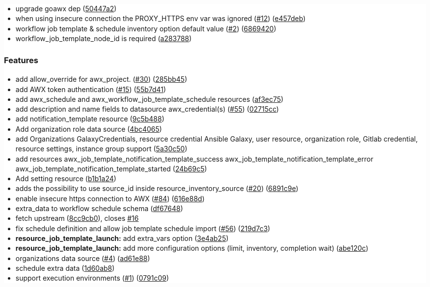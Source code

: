 * upgrade goawx dep ([50447a2](https://github.com/fivetran-sumitranjan/terraform-provider-awx/commit/50447a2ebf2a0fb2862f2749a6aaa7ec58fed0e7))
* when using insecure connection the PROXY_HTTPS env var was ignored ([#12](https://github.com/fivetran-sumitranjan/terraform-provider-awx/issues/12)) ([e457deb](https://github.com/fivetran-sumitranjan/terraform-provider-awx/commit/e457deb4644f82e4c4e3af27e07df7ba565cbbaa))
* workflow job template & schedule inventory option default value ([#2](https://github.com/fivetran-sumitranjan/terraform-provider-awx/issues/2)) ([6869420](https://github.com/fivetran-sumitranjan/terraform-provider-awx/commit/6869420d6b87a70922c915d1012ebd15156a277a))
* workflow_job_template_node_id is required ([a283788](https://github.com/fivetran-sumitranjan/terraform-provider-awx/commit/a2837882f3b4f5d59c8d65bb309bfd54ed97940c))


### Features

* add allow_override for awx_project. ([#30](https://github.com/fivetran-sumitranjan/terraform-provider-awx/issues/30)) ([285bb45](https://github.com/fivetran-sumitranjan/terraform-provider-awx/commit/285bb45ef85e9988434fb95d1b711fd411247217))
* add AWX token authentication ([#15](https://github.com/fivetran-sumitranjan/terraform-provider-awx/issues/15)) ([55b7d41](https://github.com/fivetran-sumitranjan/terraform-provider-awx/commit/55b7d41579f79d7fbb1aa61bd243405a81815748))
* add awx_schedule and awx_workflow_job_template_schedule resources ([af3ec75](https://github.com/fivetran-sumitranjan/terraform-provider-awx/commit/af3ec75da0893d7d964a63777be60cfc4508dd41))
* add description and name fields to datasource awx_credential(s) ([#55](https://github.com/fivetran-sumitranjan/terraform-provider-awx/issues/55)) ([02715cc](https://github.com/fivetran-sumitranjan/terraform-provider-awx/commit/02715cce3239d0f7540ffb058b1c02a368ad7a26))
* add notification_template resource ([9c5b488](https://github.com/fivetran-sumitranjan/terraform-provider-awx/commit/9c5b4885dfcd068b7dbac89567067c606b73fa6c))
* Add organization role data source ([4bc4065](https://github.com/fivetran-sumitranjan/terraform-provider-awx/commit/4bc40653f96d92c47d0e0f5fb53d4172661491f4))
* add Organizations GalaxyCredentials, resource credential Ansible Galaxy, user resource, organization role, Gitlab credential, resource settings, instance group support ([5a30c50](https://github.com/fivetran-sumitranjan/terraform-provider-awx/commit/5a30c505fb9d2e4fdc6b72b080e16effaf47d1d4))
* add resources awx_job_template_notification_template_success awx_job_template_notification_template_error awx_job_template_notification_template_started ([24b69c5](https://github.com/fivetran-sumitranjan/terraform-provider-awx/commit/24b69c5ded4c0fbba366637c0e423e0fc07679e6))
* Add setting resource ([b1b1a24](https://github.com/fivetran-sumitranjan/terraform-provider-awx/commit/b1b1a2403887599bd451e54094a48c7e728aa8da))
* adds the possibility to use source_id inside resource_inventory_source ([#20](https://github.com/fivetran-sumitranjan/terraform-provider-awx/issues/20)) ([6891c9e](https://github.com/fivetran-sumitranjan/terraform-provider-awx/commit/6891c9eb98b8ca916746af08c640520f07d29dda))
* enable insecure https connection to AWX ([#84](https://github.com/fivetran-sumitranjan/terraform-provider-awx/issues/84)) ([616e88d](https://github.com/fivetran-sumitranjan/terraform-provider-awx/commit/616e88da2be22516413ad5ffa8a48152a2095050))
* extra_data to workflow schedule schema ([df67648](https://github.com/fivetran-sumitranjan/terraform-provider-awx/commit/df6764890be3007f09f284e59f7bbef8eac2586c))
* fetch upstream ([8cc9cb0](https://github.com/fivetran-sumitranjan/terraform-provider-awx/commit/8cc9cb0f160b779e02f17fab10c03d4cb7ec54b9)), closes [#16](https://github.com/fivetran-sumitranjan/terraform-provider-awx/issues/16)
* fix schedule definition and allow job template schedule import ([#56](https://github.com/fivetran-sumitranjan/terraform-provider-awx/issues/56)) ([219d7c3](https://github.com/fivetran-sumitranjan/terraform-provider-awx/commit/219d7c3acf83a875f9b008c8af7ebf8da25f7b42))
* **resource_job_template_launch:** add extra_vars option ([3e4ab25](https://github.com/fivetran-sumitranjan/terraform-provider-awx/commit/3e4ab257f760fd5aca4f206ff1d00d2467f4652f))
* **resource_job_template_launch:** add more configuration options (limit, inventory, completion wait) ([abe120c](https://github.com/fivetran-sumitranjan/terraform-provider-awx/commit/abe120ce93029b02b9b34f29be4615e430a9d8c5))
* organizations data source ([#4](https://github.com/fivetran-sumitranjan/terraform-provider-awx/issues/4)) ([ad61e88](https://github.com/fivetran-sumitranjan/terraform-provider-awx/commit/ad61e88a638b94eda2c306a0d9f610d65508d17f))
* schedule extra data ([1d60ab8](https://github.com/fivetran-sumitranjan/terraform-provider-awx/commit/1d60ab86f97446abdca431020d0e4e4537096e04))
* support execution environments ([#1](https://github.com/fivetran-sumitranjan/terraform-provider-awx/issues/1)) ([0791c09](https://github.com/fivetran-sumitranjan/terraform-provider-awx/commit/0791c09cb85783e7433f8e4ea80cfa9d7911af32))